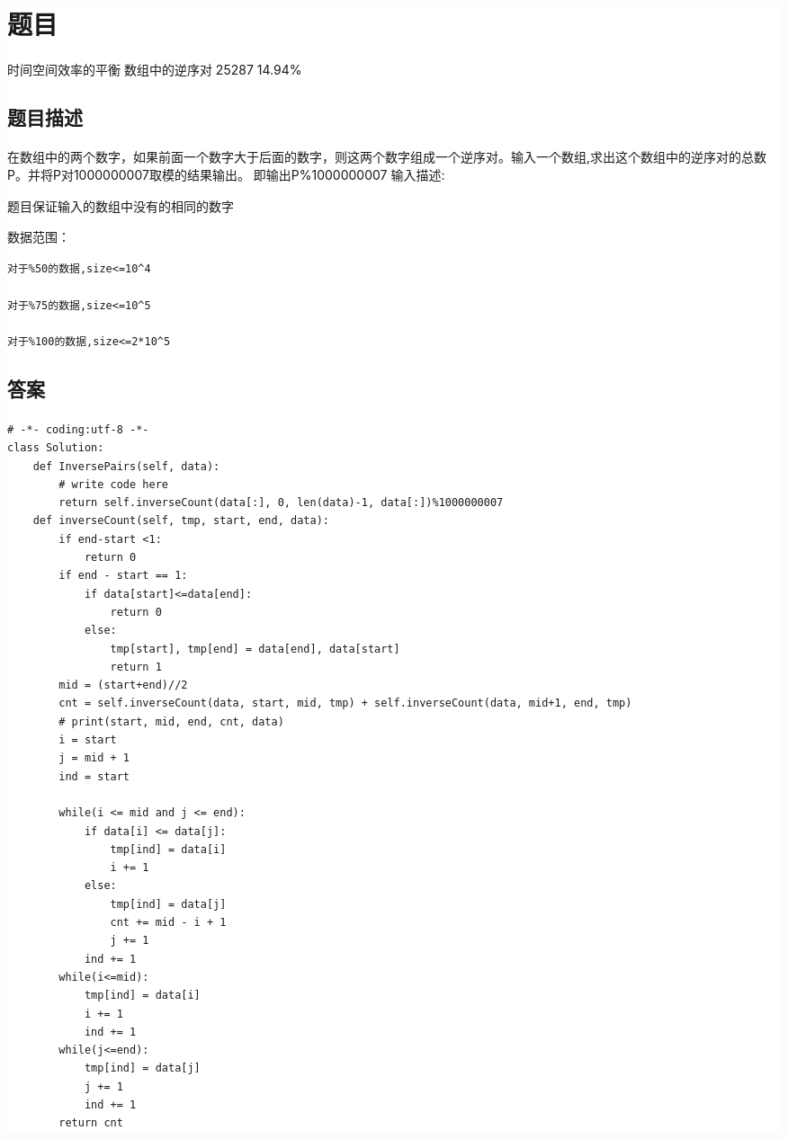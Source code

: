 # 题目
时间空间效率的平衡 	数组中的逆序对 	25287 	14.94%
## 题目描述
在数组中的两个数字，如果前面一个数字大于后面的数字，则这两个数字组成一个逆序对。输入一个数组,求出这个数组中的逆序对的总数P。并将P对1000000007取模的结果输出。 即输出P%1000000007
输入描述:

题目保证输入的数组中没有的相同的数字

数据范围：

	对于%50的数据,size<=10^4

	对于%75的数据,size<=10^5

	对于%100的数据,size<=2*10^5
## 答案

```
# -*- coding:utf-8 -*-
class Solution:
    def InversePairs(self, data):
        # write code here
        return self.inverseCount(data[:], 0, len(data)-1, data[:])%1000000007
    def inverseCount(self, tmp, start, end, data):
        if end-start <1:
            return 0
        if end - start == 1:
            if data[start]<=data[end]:
                return 0
            else:
                tmp[start], tmp[end] = data[end], data[start]
                return 1
        mid = (start+end)//2
        cnt = self.inverseCount(data, start, mid, tmp) + self.inverseCount(data, mid+1, end, tmp)
        # print(start, mid, end, cnt, data)
        i = start
        j = mid + 1
        ind = start
          
        while(i <= mid and j <= end):
            if data[i] <= data[j]:
                tmp[ind] = data[i]
                i += 1
            else:
                tmp[ind] = data[j]
                cnt += mid - i + 1
                j += 1
            ind += 1
        while(i<=mid):
            tmp[ind] = data[i]
            i += 1
            ind += 1
        while(j<=end):
            tmp[ind] = data[j]
            j += 1
            ind += 1
        return cnt
```
